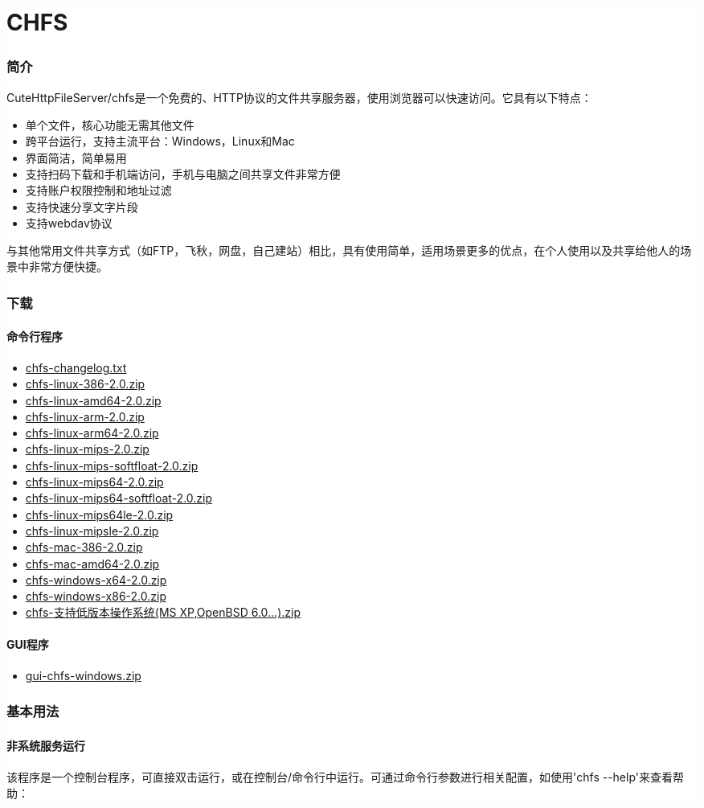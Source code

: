 
# CHFS

### 简介

CuteHttpFileServer/chfs是一个免费的、HTTP协议的文件共享服务器，使用浏览器可以快速访问。它具有以下特点：

*   单个文件，核心功能无需其他文件
*   跨平台运行，支持主流平台：Windows，Linux和Mac
*   界面简洁，简单易用
*   支持扫码下载和手机端访问，手机与电脑之间共享文件非常方便
*   支持账户权限控制和地址过滤
*   支持快速分享文字片段
*   支持webdav协议

与其他常用文件共享方式（如FTP，飞秋，网盘，自己建站）相比，具有使用简单，适用场景更多的优点，在个人使用以及共享给他人的场景中非常方便快捷。

### 下载

#### 命令行程序

*   [chfs-changelog.txt](http://iscute.cn/tar/chfs/2.0/chfs-changelog.txt)
*   [chfs-linux-386-2.0.zip](http://iscute.cn/tar/chfs/2.0/chfs-linux-386-2.0.zip)
*   [chfs-linux-amd64-2.0.zip](http://iscute.cn/tar/chfs/2.0/chfs-linux-amd64-2.0.zip)
*   [chfs-linux-arm-2.0.zip](http://iscute.cn/tar/chfs/2.0/chfs-linux-arm-2.0.zip)
*   [chfs-linux-arm64-2.0.zip](http://iscute.cn/tar/chfs/2.0/chfs-linux-arm64-2.0.zip)
*   [chfs-linux-mips-2.0.zip](http://iscute.cn/tar/chfs/2.0/chfs-linux-mips-2.0.zip)
*   [chfs-linux-mips-softfloat-2.0.zip](http://iscute.cn/tar/chfs/2.0/chfs-linux-mips-softfloat-2.0.zip)
*   [chfs-linux-mips64-2.0.zip](http://iscute.cn/tar/chfs/2.0/chfs-linux-mips64-2.0.zip)
*   [chfs-linux-mips64-softfloat-2.0.zip](http://iscute.cn/tar/chfs/2.0/chfs-linux-mips64-softfloat-2.0.zip)
*   [chfs-linux-mips64le-2.0.zip](http://iscute.cn/tar/chfs/2.0/chfs-linux-mips64le-2.0.zip)
*   [chfs-linux-mipsle-2.0.zip](http://iscute.cn/tar/chfs/2.0/chfs-linux-mipsle-2.0.zip)
*   [chfs-mac-386-2.0.zip](http://iscute.cn/tar/chfs/2.0/chfs-mac-386-2.0.zip)
*   [chfs-mac-amd64-2.0.zip](http://iscute.cn/tar/chfs/2.0/chfs-mac-amd64-2.0.zip)
*   [chfs-windows-x64-2.0.zip](http://iscute.cn/tar/chfs/2.0/chfs-windows-x64-2.0.zip)
*   [chfs-windows-x86-2.0.zip](http://iscute.cn/tar/chfs/2.0/chfs-windows-x86-2.0.zip)
*   [chfs-支持低版本操作系统(MS XP,OpenBSD 6.0...).zip](http://iscute.cn/tar/chfs/2.0/chfs-%E6%94%AF%E6%8C%81%E4%BD%8E%E7%89%88%E6%9C%AC%E6%93%8D%E4%BD%9C%E7%B3%BB%E7%BB%9F(MS%20XP,OpenBSD%206.0...).zip)

#### GUI程序

*   [gui-chfs-windows.zip](http://iscute.cn/tar/chfs/2.0/gui-chfs-windows.zip)

  

### 基本用法

#### 非系统服务运行

该程序是一个控制台程序，可直接双击运行，或在控制台/命令行中运行。可通过命令行参数进行相关配置，如使用'chfs --help'来查看帮助：
